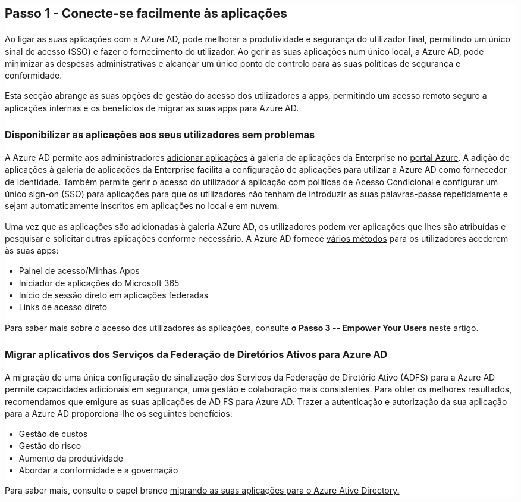 ## <a name="step-1---connect-to-apps-easily"></a>Passo 1 - Conecte-se facilmente às aplicações

Ao ligar as suas aplicações com a AZure AD, pode melhorar a produtividade e segurança do utilizador final, permitindo um único sinal de acesso (SSO) e fazer o fornecimento do utilizador. Ao gerir as suas aplicações num único local, a Azure AD, pode minimizar as despesas administrativas e alcançar um único ponto de controlo para as suas políticas de segurança e conformidade.

Esta secção abrange as suas opções de gestão do acesso dos utilizadores a apps, permitindo um acesso remoto seguro a aplicações internas e os benefícios de migrar as suas apps para Azure AD.

### <a name="make-apps-available-to-your-users-seamlessly"></a>Disponibilizar as aplicações aos seus utilizadores sem problemas

A Azure AD permite aos administradores [adicionar aplicações](../manage-apps/add-application-portal.md) à galeria de aplicações da Enterprise no [portal Azure](https://portal.azure.com/). A adição de aplicações à galeria de aplicações da Enterprise facilita a configuração de aplicações para utilizar a Azure AD como fornecedor de identidade. Também permite gerir o acesso do utilizador à aplicação com políticas de Acesso Condicional e configurar um único sign-on (SSO) para aplicações para que os utilizadores não tenham de introduzir as suas palavras-passe repetidamente e sejam automaticamente inscritos em aplicações no local e em nuvem.

Uma vez que as aplicações são adicionadas à galeria AZure AD, os utilizadores podem ver aplicações que lhes são atribuídas e pesquisar e solicitar outras aplicações conforme necessário. A Azure AD fornece [vários métodos](../manage-apps/end-user-experiences.md) para os utilizadores acederem às suas apps:

* Painel de acesso/Minhas Apps
* Iniciador de aplicações do Microsoft 365
* Início de sessão direto em aplicações federadas
* Links de acesso direto

Para saber mais sobre o acesso dos utilizadores às aplicações, consulte **o Passo 3 -- Empower Your Users** neste artigo.

### <a name="migrate-apps-from-active-directory-federation-services-to-azure-ad"></a>Migrar aplicativos dos Serviços da Federação de Diretórios Ativos para Azure AD

A migração de uma única configuração de sinalização dos Serviços da Federação de Diretório Ativo (ADFS) para a Azure AD permite capacidades adicionais em segurança, uma gestão e colaboração mais consistentes. Para obter os melhores resultados, recomendamos que emigure as suas aplicações de AD FS para Azure AD. Trazer a autenticação e autorização da sua aplicação para a Azure AD proporciona-lhe os seguintes benefícios:

* Gestão de custos
* Gestão do risco
* Aumento da produtividade
* Abordar a conformidade e a governação

Para saber mais, consulte o papel branco [migrando as suas aplicações para o Azure Ative Directory.](https://aka.ms/migrateapps/whitepaper)
